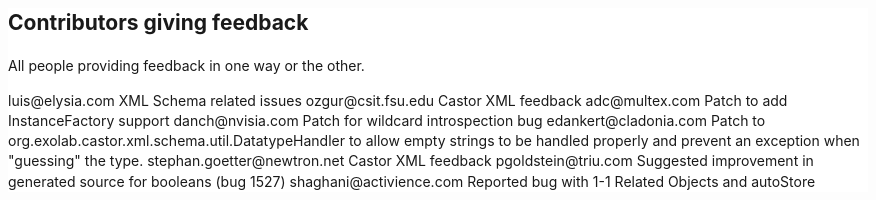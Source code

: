 ## Contributors giving feedback

All people providing feedback in one way or the other.

  

  <contributor type="Feedback">
    <name surname="Arias" given="Luis"/>
    <email>luis@elysia.com</email>
    <description>XML Schema related issues</description>
  </contributor>

  <contributor type="Feedback">
    <name surname="Balsoy" given="Ozgur"/>
    <email>ozgur@csit.fsu.edu</email>
    <description>Castor XML feedback</description>
  </contributor>

  <contributor type="Feedback">
    <name surname="Cabrera" given="Alan"/>
    <email>adc@multex.com</email>
    <description>Patch to add InstanceFactory support</description>
  </contributor>

  <contributor type="Feedback">
    <name surname="Christopherson" given="Dan"/>
    <email>danch@nvisia.com</email>
    <description>Patch for wildcard introspection bug</description>
  </contributor>

  <contributor type="Feedback">
    <name surname="Dankert" given="Edwin"/>
    <email>edankert@cladonia.com</email>
    <description>
      Patch to org.exolab.castor.xml.schema.util.DatatypeHandler to
      allow empty strings to be handled properly and prevent an
      exception when "guessing" the type.
    </description>
  </contributor>

  

  <contributor type="Feedback">
    <name surname="Goetter" given="Stephan"/>
    <email>stephan.goetter@newtron.net</email>
    <description>Castor XML feedback</description>
  </contributor>

  <contributor type="Feedback">
    <name surname="Goldstein" given="Peter"/>
    <email>pgoldstein@triu.com</email>
    <description>Suggested improvement in generated source for booleans (bug 1527)</description>
  </contributor>

  <contributor type="Feedback">
    <name surname="Haghani" given="Sasha"/>
    <email>shaghani@activience.com</email>
    <description>Reported bug with 1-1 Related Objects and autoStore</description>
  </contributor>
